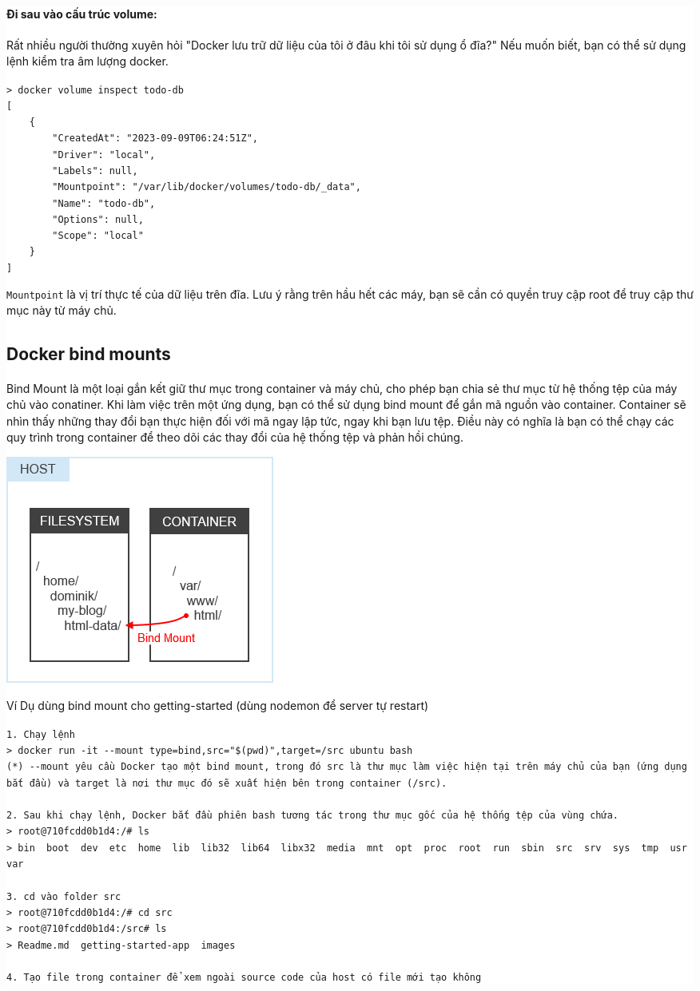 #### Đi sau vào cấu trúc volume:

Rất nhiều người thường xuyên hỏi "Docker lưu trữ dữ liệu của tôi ở đâu khi tôi sử dụng ổ đĩa?" Nếu muốn biết, bạn có thể sử dụng lệnh kiểm tra âm lượng docker.
```
> docker volume inspect todo-db
[
    {
        "CreatedAt": "2023-09-09T06:24:51Z",
        "Driver": "local",
        "Labels": null,
        "Mountpoint": "/var/lib/docker/volumes/todo-db/_data",
        "Name": "todo-db",
        "Options": null,
        "Scope": "local"
    }
]
```
`Mountpoint` là vị trí thực tế của dữ liệu trên đĩa. Lưu ý rằng trên hầu hết các máy, bạn sẽ cần có quyền truy cập root để truy cập thư mục này từ máy chủ.

## Docker bind mounts
Bind Mount là một loại gắn kết giữ thư mục trong container và máy chủ, cho phép bạn chia sẻ thư mục từ hệ thống tệp của máy chủ vào conatiner. Khi làm việc trên một ứng dụng, bạn có thể sử dụng bind mount để gắn mã nguồn vào container. Container sẽ nhìn thấy những thay đổi bạn thực hiện đối với mã ngay lập tức, ngay khi bạn lưu tệp. Điều này có nghĩa là bạn có thể chạy các quy trình trong container để theo dõi các thay đổi của hệ thống tệp và phản hồi chúng.

![](/images/docker-bind-mounts.png)

Ví Dụ dùng bind mount cho getting-started (dùng nodemon để server tự restart)

```
1. Chạy lệnh
> docker run -it --mount type=bind,src="$(pwd)",target=/src ubuntu bash
(*) --mount yêu cầu Docker tạo một bind mount, trong đó src là thư mục làm việc hiện tại trên máy chủ của bạn (ứng dụng bắt đầu) và target là nơi thư mục đó sẽ xuất hiện bên trong container (/src).

2. Sau khi chạy lệnh, Docker bắt đầu phiên bash tương tác trong thư mục gốc của hệ thống tệp của vùng chứa.
> root@710fcdd0b1d4:/# ls
> bin  boot  dev  etc  home  lib  lib32  lib64  libx32  media  mnt  opt  proc  root  run  sbin  src  srv  sys  tmp  usr  var

3. cd vào folder src
> root@710fcdd0b1d4:/# cd src
> root@710fcdd0b1d4:/src# ls
> Readme.md  getting-started-app  images

4. Tạo file trong container để xem ngoài source code của host có file mới tạo không
```